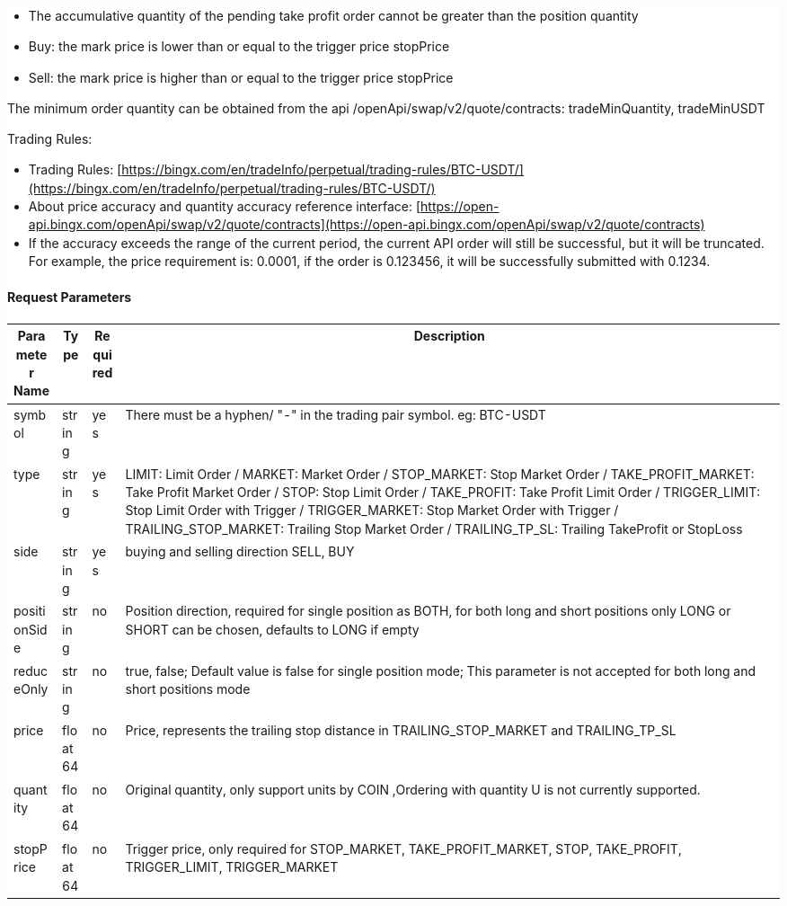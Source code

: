 - The accumulative quantity of the pending take profit order cannot be greater
  than the position quantity

- Buy: the mark price is lower than or equal to the trigger price stopPrice

- Sell: the mark price is higher than or equal to the trigger price stopPrice

The minimum order quantity can be obtained from the api
/openApi/swap/v2/quote/contracts: tradeMinQuantity, tradeMinUSDT

Trading Rules:

- Trading Rules:
  [https://bingx.com/en/tradeInfo/perpetual/trading-rules/BTC-USDT/](https://bingx.com/en/tradeInfo/perpetual/trading-rules/BTC-USDT/)
- About price accuracy and quantity accuracy reference interface:
  [https://open-api.bingx.com/openApi/swap/v2/quote/contracts](https://open-api.bingx.com/openApi/swap/v2/quote/contracts)
- If the accuracy exceeds the range of the current period, the current API order
  will still be successful, but it will be truncated. For example, the price
  requirement is: 0.0001, if the order is 0.123456, it will be successfully
  submitted with 0.1234.

#### Request Parameters

| Parameter Name  | Type    | Required | Description                                                                                                                                                                                                                                                                                                                                                                                                                                               |
| --------------- | ------- | -------- | --------------------------------------------------------------------------------------------------------------------------------------------------------------------------------------------------------------------------------------------------------------------------------------------------------------------------------------------------------------------------------------------------------------------------------------------------------- |
| symbol          | string  | yes      | There must be a hyphen/ "-" in the trading pair symbol. eg: BTC-USDT                                                                                                                                                                                                                                                                                                                                                                                      |
| type            | string  | yes      | LIMIT: Limit Order / MARKET: Market Order / STOP_MARKET: Stop Market Order / TAKE_PROFIT_MARKET: Take Profit Market Order / STOP: Stop Limit Order / TAKE_PROFIT: Take Profit Limit Order / TRIGGER_LIMIT: Stop Limit Order with Trigger / TRIGGER_MARKET: Stop Market Order with Trigger / TRAILING_STOP_MARKET: Trailing Stop Market Order / TRAILING_TP_SL: Trailing TakeProfit or StopLoss                                                            |
| side            | string  | yes      | buying and selling direction SELL, BUY                                                                                                                                                                                                                                                                                                                                                                                                                    |
| positionSide    | string  | no       | Position direction, required for single position as BOTH, for both long and short positions only LONG or SHORT can be chosen, defaults to LONG if empty                                                                                                                                                                                                                                                                                                   |
| reduceOnly      | string  | no       | true, false; Default value is false for single position mode; This parameter is not accepted for both long and short positions mode                                                                                                                                                                                                                                                                                                                       |
| price           | float64 | no       | Price, represents the trailing stop distance in TRAILING_STOP_MARKET and TRAILING_TP_SL                                                                                                                                                                                                                                                                                                                                                                   |
| quantity        | float64 | no       | Original quantity, only support units by COIN ,Ordering with quantity U is not currently supported.                                                                                                                                                                                                                                                                                                                                                       |
| stopPrice       | float64 | no       | Trigger price, only required for STOP_MARKET, TAKE_PROFIT_MARKET, STOP, TAKE_PROFIT, TRIGGER_LIMIT, TRIGGER_MARKET                                                                                                                                                                                                                                                                                                                                        |